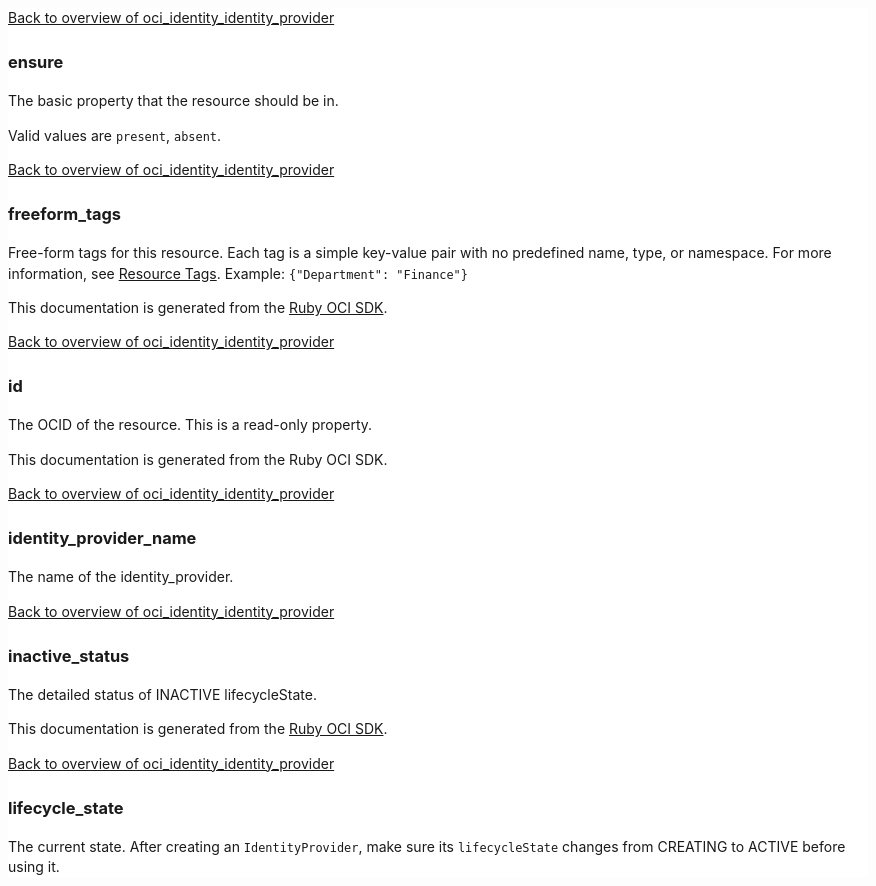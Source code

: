 

[Back to overview of oci_identity_identity_provider](#attributes)

### ensure<a name='oci_identity_identity_provider_ensure'>

The basic property that the resource should be in.

Valid values are `present`, `absent`. 

[Back to overview of oci_identity_identity_provider](#attributes)

### freeform_tags<a name='oci_identity_identity_provider_freeform_tags'>

  Free-form tags for this resource. Each tag is a simple key-value pair with no predefined name, type, or namespace.
For more information, see [Resource Tags](https://docs.cloud.oracle.com/Content/General/Concepts/resourcetags.htm).
Example: `{"Department": "Finance"}`

  This documentation is generated from the [Ruby OCI SDK](https://github.com/oracle/oci-ruby-sdk).



[Back to overview of oci_identity_identity_provider](#attributes)

### id<a name='oci_identity_identity_provider_id'>

The OCID of the resource. This is a read-only property.

This documentation is generated from the Ruby OCI SDK.



[Back to overview of oci_identity_identity_provider](#attributes)

### identity_provider_name<a name='oci_identity_identity_provider_identity_provider_name'>

The name of the identity_provider.



[Back to overview of oci_identity_identity_provider](#attributes)

### inactive_status<a name='oci_identity_identity_provider_inactive_status'>

The detailed status of INACTIVE lifecycleState.

This documentation is generated from the [Ruby OCI SDK](https://github.com/oracle/oci-ruby-sdk).



[Back to overview of oci_identity_identity_provider](#attributes)

### lifecycle_state<a name='oci_identity_identity_provider_lifecycle_state'>

  The current state. After creating an `IdentityProvider`, make sure its
`lifecycleState` changes from CREATING to ACTIVE before using it.
